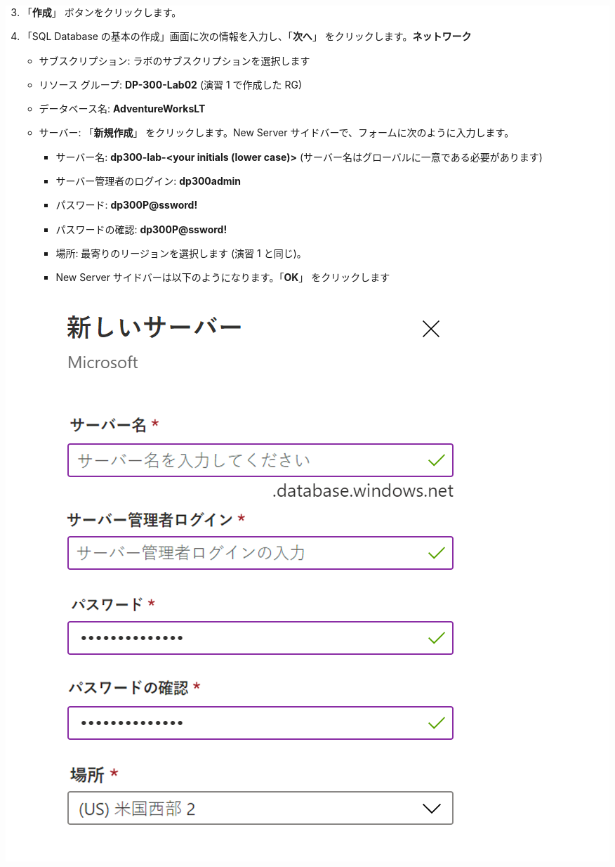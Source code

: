 3. 「**作成**」 ボタンをクリックします。

4. 「SQL Database の基本の作成」画面に次の情報を入力し、「**次へ**」 をクリックします。**ネットワーク**

	- サブスクリプション: ラボのサブスクリプションを選択します

	- リソース グループ: **DP-300-Lab02** (演習 1 で作成した RG)

	- データベース名: **AdventureWorksLT**
	
	- サーバー: 「**新規作成**」 をクリックします。New Server サイドバーで、フォームに次のように入力します。

		- サーバー名: **dp300-lab-&lt;your initials (lower case)&gt;** (サーバー名はグローバルに一意である必要があります)

		- サーバー管理者のログイン: **dp300admin**

		- パスワード: **dp300P@ssword!**

		- パスワードの確認: **dp300P@ssword!**

		- 場所: 最寄りのリージョンを選択します (演習 1 と同じ)。

		- New Server サイドバーは以下のようになります。「**OK**」 をクリックします

		![自動的に生成された携帯電話の説明のスクリーンショット](../images/dp-3300-module-22-lab-11.png)
